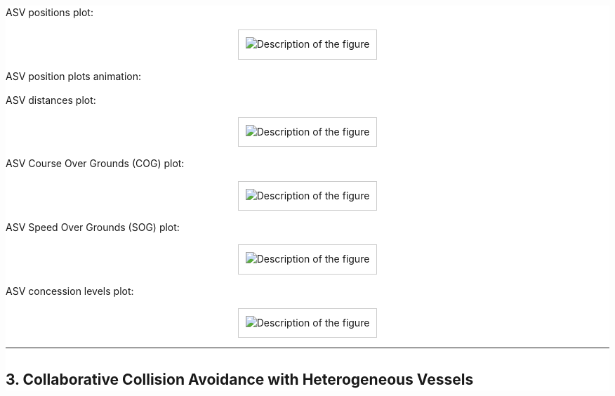ASV positions plot:

<div style="text-align: center;">
  <figure>
    <img src="" alt="Description of the figure" style="width: 50%; border: 1px solid #ccc; padding: 10px;">
  </figure>
</div>


ASV position plots animation:

<video controls width="500">
  <source src="" type="video/mp4">  
</video>


ASV distances plot:

<div style="text-align: center;">
  <figure>
    <img src="" alt="Description of the figure" style="width: 50%; border: 1px solid #ccc; padding: 10px;">
  </figure>
</div>


ASV Course Over Grounds (COG) plot: 

<div style="text-align: center;">
  <figure>
    <img src="" alt="Description of the figure" style="width: 50%; border: 1px solid #ccc; padding: 10px;">
  </figure>
</div>


ASV Speed Over Grounds (SOG) plot:

<div style="text-align: center;">
  <figure>
    <img src="" alt="Description of the figure" style="width: 50%; border: 1px solid #ccc; padding: 10px;">
  </figure>
</div>


ASV concession levels plot:

<div style="text-align: center;">
  <figure>
    <img src="" alt="Description of the figure" style="width: 50%; border: 1px solid #ccc; padding: 10px;">
  </figure>
</div>


---


## 3. Collaborative Collision Avoidance with Heterogeneous Vessels
